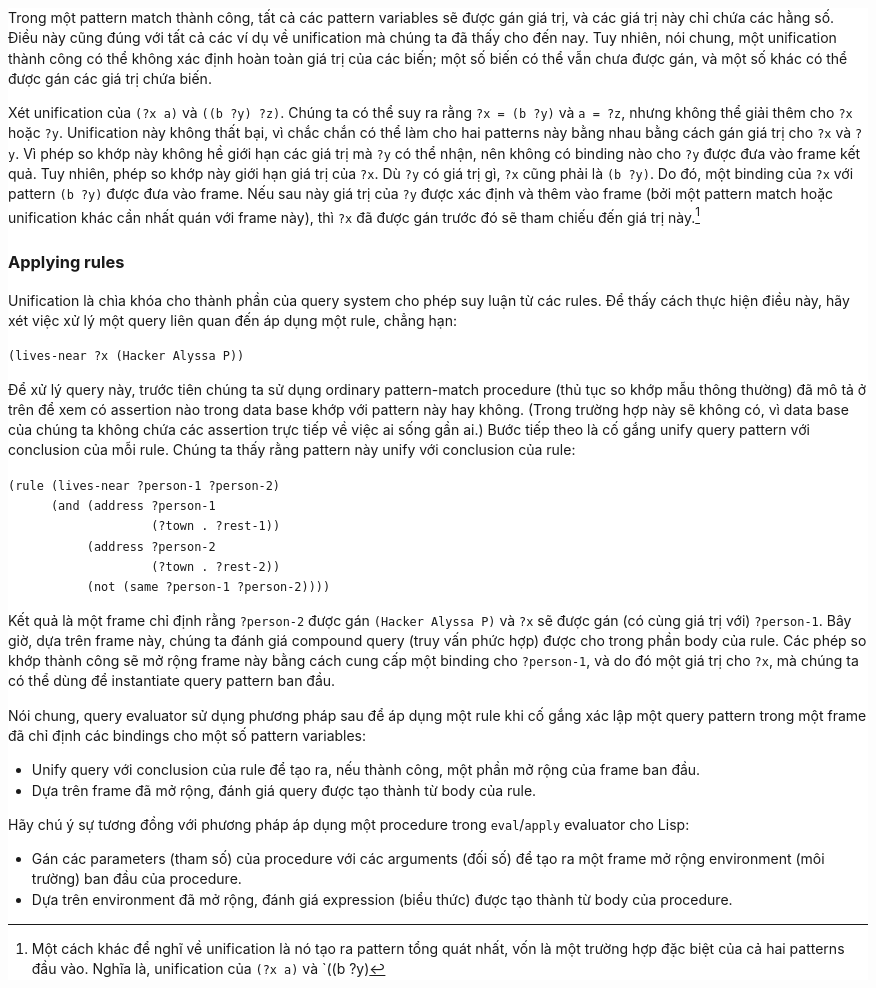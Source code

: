 Trong một pattern match thành công, tất cả các pattern variables sẽ được gán giá trị, và các giá trị này chỉ chứa các hằng số. Điều này cũng đúng với tất cả các ví dụ về unification mà chúng ta đã thấy cho đến nay. Tuy nhiên, nói chung, một unification thành công có thể không xác định hoàn toàn giá trị của các biến; một số biến có thể vẫn chưa được gán, và một số khác có thể được gán các giá trị chứa biến.

Xét unification của `(?x a)` và `((b ?y) ?z)`. Chúng ta có thể suy ra rằng `?x = (b ?y)` và `a = ?z`, nhưng không thể giải thêm cho `?x` hoặc `?y`. Unification này không thất bại, vì chắc chắn có thể làm cho hai patterns này bằng nhau bằng cách gán giá trị cho `?x` và `?y`. Vì phép so khớp này không hề giới hạn các giá trị mà `?y` có thể nhận, nên không có binding nào cho `?y` được đưa vào frame kết quả. Tuy nhiên, phép so khớp này giới hạn giá trị của `?x`. Dù `?y` có giá trị gì, `?x` cũng phải là `(b ?y)`. Do đó, một binding của `?x` với pattern `(b ?y)` được đưa vào frame. Nếu sau này giá trị của `?y` được xác định và thêm vào frame (bởi một pattern match hoặc unification khác cần nhất quán với frame này), thì `?x` đã được gán trước đó sẽ tham chiếu đến giá trị này.[^15]  


### Applying rules

Unification là chìa khóa cho thành phần của query system cho phép suy luận từ các rules. Để thấy cách thực hiện điều này, hãy xét việc xử lý một query liên quan đến áp dụng một rule, chẳng hạn:

``` {.scheme}
(lives-near ?x (Hacker Alyssa P))
```

Để xử lý query này, trước tiên chúng ta sử dụng ordinary pattern-match procedure (thủ tục so khớp mẫu thông thường) đã mô tả ở trên để xem có assertion nào trong data base khớp với pattern này hay không. (Trong trường hợp này sẽ không có, vì data base của chúng ta không chứa các assertion trực tiếp về việc ai sống gần ai.) Bước tiếp theo là cố gắng unify query pattern với conclusion của mỗi rule. Chúng ta thấy rằng pattern này unify với conclusion của rule:

``` {.scheme}
(rule (lives-near ?person-1 ?person-2)
      (and (address ?person-1 
                    (?town . ?rest-1))
           (address ?person-2 
                    (?town . ?rest-2))
           (not (same ?person-1 ?person-2))))
```

Kết quả là một frame chỉ định rằng `?person-2` được gán `(Hacker Alyssa P)` và `?x` sẽ được gán (có cùng giá trị với) `?person-1`. Bây giờ, dựa trên frame này, chúng ta đánh giá compound query (truy vấn phức hợp) được cho trong phần body của rule. Các phép so khớp thành công sẽ mở rộng frame này bằng cách cung cấp một binding cho `?person-1`, và do đó một giá trị cho `?x`, mà chúng ta có thể dùng để instantiate query pattern ban đầu.

Nói chung, query evaluator sử dụng phương pháp sau để áp dụng một rule khi cố gắng xác lập một query pattern trong một frame đã chỉ định các bindings cho một số pattern variables:

- Unify query với conclusion của rule để tạo ra, nếu thành công, một phần mở rộng của frame ban đầu.  
- Dựa trên frame đã mở rộng, đánh giá query được tạo thành từ body của rule.

Hãy chú ý sự tương đồng với phương pháp áp dụng một procedure trong `eval`/`apply` evaluator cho Lisp:

- Gán các parameters (tham số) của procedure với các arguments (đối số) để tạo ra một frame mở rộng environment (môi trường) ban đầu của procedure.  
- Dựa trên environment đã mở rộng, đánh giá expression (biểu thức) được tạo thành từ body của procedure.


[^1]: Logic programming phát triển từ một lịch sử nghiên cứu lâu dài về automatic theorem proving (chứng minh định lý tự động). Các chương trình chứng minh định lý thời kỳ đầu đạt được rất ít, vì chúng tìm kiếm toàn bộ không gian các chứng minh khả dĩ. Bước đột phá lớn khiến việc tìm kiếm này khả thi là khám phá vào đầu những năm 1960 của *unification algorithm* (thuật toán hợp nhất) và *resolution principle* (nguyên lý quy giải) (Robinson 1965). Resolution được sử dụng, ví dụ, bởi Green và Raphael (1968) (xem thêm Green 1969) làm cơ sở cho một hệ thống hỏi-đáp suy diễn. Trong hầu hết giai đoạn này, các nhà nghiên cứu tập trung vào các thuật toán được đảm bảo sẽ tìm ra chứng minh nếu tồn tại. Các thuật toán như vậy khó kiểm soát và điều hướng tới một chứng minh. Hewitt (1969) nhận ra khả năng kết hợp control structure (cấu trúc điều khiển) của một programming language với các thao tác của một logic-manipulation system (hệ thống thao tác logic), dẫn đến công trình về tìm kiếm tự động được đề cập ở 4.3.1 (Footnote 250). Cùng thời điểm đó, Colmerauer, ở Marseille, đang phát triển các rule-based systems (hệ thống dựa trên luật) để xử lý natural language (ngôn ngữ tự nhiên) (xem Colmerauer et al. 1973). Ông phát minh ra một programming language gọi là Prolog để biểu diễn các luật đó. Kowalski (1973; 1979), ở Edinburgh, nhận ra rằng việc thực thi một chương trình Prolog có thể được hiểu như là chứng minh các định lý (sử dụng một kỹ thuật chứng minh gọi là linear Horn-clause resolution). Sự kết hợp của hai hướng nghiên cứu cuối cùng này đã dẫn đến phong trào logic programming. Do đó, khi ghi nhận công lao phát triển logic programming, người Pháp có thể chỉ ra nguồn gốc của Prolog tại Đại học Marseille, trong khi người Anh có thể nhấn mạnh công trình tại Đại học Edinburgh. Theo một số người ở MIT, logic programming được phát triển bởi các nhóm này trong nỗ lực tìm hiểu xem Hewitt đang nói gì trong luận án tiến sĩ xuất sắc nhưng khó hiểu của ông. Để biết lịch sử của logic programming, xem Robinson 1983.
[^2]: Để thấy sự tương ứng giữa các quy tắc và procedure, hãy để `x` trong procedure (khi `x` không rỗng) tương ứng với `(cons u v)` trong quy tắc. Khi đó `z` trong quy tắc tương ứng với `append` của `(cdr x)` và `y`.
[^3]: Điều này chắc chắn không giải phóng người dùng khỏi toàn bộ vấn đề về cách tính toán câu trả lời. Có nhiều tập hợp quy tắc tương đương về mặt toán học để xây dựng quan hệ `append`, nhưng chỉ một số trong đó có thể được chuyển thành các công cụ hiệu quả để tính toán theo bất kỳ hướng nào. Ngoài ra, đôi khi thông tin “what is” không đưa ra manh mối nào về “how to” để tính toán câu trả lời. Ví dụ, hãy xét bài toán tính $y$ sao cho $y^{2} = x$.  
[^4]: Sự quan tâm đến logic programming đạt đỉnh vào đầu những năm 80 khi chính phủ Nhật Bản bắt đầu một dự án đầy tham vọng nhằm xây dựng các máy tính siêu nhanh được tối ưu hóa để chạy logic programming languages. Tốc độ của các máy tính như vậy được đo bằng LIPS (Logical Inferences Per Second) thay vì FLOPS (FLoating-point Operations Per Second) thông thường. Mặc dù dự án đã thành công trong việc phát triển phần cứng và phần mềm như kế hoạch ban đầu, ngành công nghiệp máy tính quốc tế đã đi theo một hướng khác. Xem Feigenbaum và Shrobe 1993 để có cái nhìn tổng quan và đánh giá về dự án của Nhật Bản. Cộng đồng logic programming cũng đã chuyển sang xem xét relational programming (lập trình quan hệ) dựa trên các kỹ thuật khác ngoài simple pattern matching (so khớp mẫu đơn giản), chẳng hạn như khả năng xử lý numerical constraints (ràng buộc số) như những ràng buộc được minh họa trong constraint-propagation system (hệ thống truyền ràng buộc) ở 3.3.5.
[^5]: Điều này sử dụng dotted-tail notation (ký pháp đuôi chấm) được giới thiệu trong Bài tập 2.20.
[^6]: Thực tế, mô tả này của `not` chỉ đúng cho các trường hợp đơn giản. Hành vi thực sự của `not` phức tạp hơn. Chúng ta sẽ xem xét các đặc điểm riêng của `not` trong 4.4.2 và 4.4.3.  
[^7]: `Lisp-value` chỉ nên được sử dụng để thực hiện một phép toán không được hỗ trợ sẵn trong query language. Đặc biệt, nó không nên được dùng để kiểm tra equality (bằng nhau) (vì đó là điều mà cơ chế matching trong query language được thiết kế để thực hiện) hoặc inequality (khác nhau) (vì điều đó có thể được thực hiện với `same` rule được trình bày bên dưới).
[^8]: Lưu ý rằng chúng ta không cần `same` để làm cho hai thứ giống nhau: Chỉ cần sử dụng cùng một pattern variable cho mỗi thứ — thực chất, chúng ta chỉ có một thứ thay vì hai thứ ngay từ đầu. Ví dụ, xem `?town` trong quy tắc `lives-near` và `?middle-manager` trong quy tắc `wheel` bên dưới. `Same` hữu ích khi chúng ta muốn buộc hai thứ phải khác nhau, chẳng hạn như `?person-1` và `?person-2` trong quy tắc `lives-near`. Mặc dù việc sử dụng cùng một pattern variable ở hai phần của một truy vấn buộc cùng một giá trị xuất hiện ở cả hai chỗ, nhưng việc sử dụng các pattern variables khác nhau không buộc các giá trị phải khác nhau. (Các giá trị được gán cho các pattern variables khác nhau có thể giống hoặc khác nhau.)  
[^9]: Chúng ta cũng cho phép các rules không có body, như trong `same`, và chúng ta sẽ hiểu một quy tắc như vậy có nghĩa là kết luận của quy tắc được thỏa mãn với bất kỳ giá trị nào của các biến.
[^10]: Vì việc so khớp thường rất tốn kém, chúng ta muốn tránh áp dụng full matcher (bộ so khớp đầy đủ) cho mọi phần tử của data base. Điều này thường được thực hiện bằng cách chia quá trình thành một phép so khớp nhanh, thô và phép so khớp cuối cùng. Phép so khớp thô lọc data base để tạo ra một tập nhỏ các ứng viên cho phép so khớp cuối cùng. Nếu cẩn thận, chúng ta có thể sắp xếp data base sao cho một phần công việc của phép so khớp thô có thể được thực hiện khi xây dựng data base thay vì khi chúng ta muốn chọn các ứng viên. Điều này được gọi là *indexing* (đánh chỉ mục) data base. Có một công nghệ rất lớn xoay quanh các phương pháp đánh chỉ mục cơ sở dữ liệu. Implementation của chúng ta, được mô tả ở 4.4.4, chứa một dạng tối ưu hóa đơn giản của kỹ thuật này.  
[^11]: Nhưng kiểu bùng nổ theo hàm mũ này không phổ biến trong các `and` queries vì các điều kiện bổ sung có xu hướng giảm thay vì tăng số lượng frames được tạo ra.  
[^12]: Có một lượng lớn tài liệu về data-base-management systems (hệ quản trị cơ sở dữ liệu) tập trung vào cách xử lý complex queries một cách hiệu quả.  
[^13]: Có một sự khác biệt tinh tế giữa cách triển khai `not` như một bộ lọc này và ý nghĩa thông thường của `not` trong mathematical logic. Xem 4.4.3.
[^14]: Trong one-sided pattern matching (so khớp mẫu một phía), tất cả các phương trình chứa pattern variables đều tường minh và đã được giải cho ẩn số (pattern variable).  
[^15]: Một cách khác để nghĩ về unification là nó tạo ra pattern tổng quát nhất, vốn là một trường hợp đặc biệt của cả hai patterns đầu vào. Nghĩa là, unification của `(?x a)` và `((b ?y)
[^17]: Lý do chúng ta sử dụng streams (thay vì lists) các frames là vì việc áp dụng đệ quy các rules có thể tạo ra số lượng vô hạn các giá trị thỏa mãn một query. Việc đánh giá trì hoãn (delayed evaluation) được thể hiện trong streams là rất quan trọng ở đây: Hệ thống sẽ in các phản hồi từng cái một khi chúng được tạo ra, bất kể số lượng phản hồi là hữu hạn hay vô hạn.  
[^18]: Việc một phương pháp suy luận nào đó là hợp lệ không phải là một khẳng định tầm thường. Cần phải chứng minh rằng nếu bắt đầu với các tiền đề đúng, thì chỉ có thể suy ra các kết luận đúng. Phương pháp suy luận được thể hiện qua việc áp dụng rules là *modus ponens*, phương pháp suy luận quen thuộc nói rằng nếu $A$ đúng và *A implies B* đúng, thì ta có thể kết luận rằng $B$ đúng.  
[^19]: Chúng ta cần làm rõ rằng, khi nói về “inference” được thực hiện bởi một logic program, chúng ta giả định rằng việc tính toán kết thúc. Đáng tiếc là, ngay cả phát biểu đã được làm rõ này cũng sai đối với implementation của query language của chúng ta (và cũng sai đối với các chương trình trong Prolog và hầu hết các logic programming languages hiện tại) vì việc sử dụng `not` và `lisp-value`. Như chúng ta sẽ mô tả bên dưới, `not` được triển khai trong query language không phải lúc nào cũng nhất quán với `not` của mathematical logic, và `lisp-value` gây ra các phức tạp bổ sung. Chúng ta có thể triển khai một ngôn ngữ nhất quán với mathematical logic bằng cách đơn giản loại bỏ `not` và `lisp-value` khỏi ngôn ngữ và đồng ý viết chương trình chỉ sử dụng simple queries, `and`, và `or`. Tuy nhiên, điều này sẽ hạn chế đáng kể sức biểu đạt của ngôn ngữ. Một trong những mối quan tâm lớn của nghiên cứu trong logic programming là tìm cách đạt được sự nhất quán hơn với mathematical logic mà không làm giảm quá nhiều sức biểu đạt.
[^20]: Đây không phải là vấn đề của logic mà là của cách diễn giải thủ tục logic do interpreter của chúng ta cung cấp. Chúng ta có thể viết một interpreter sẽ không rơi vào vòng lặp ở đây. Ví dụ, chúng ta có thể liệt kê tất cả các chứng minh có thể suy ra từ các assertions và rules của mình theo thứ tự duyệt rộng (breadth-first) thay vì duyệt sâu (depth-first). Tuy nhiên, một hệ thống như vậy sẽ khó tận dụng thứ tự suy luận trong các chương trình của chúng ta hơn. Một nỗ lực xây dựng cơ chế điều khiển tinh vi cho một chương trình như vậy được mô tả trong deKleer et al. 1977. Một kỹ thuật khác, không dẫn đến các vấn đề điều khiển nghiêm trọng như vậy, là đưa vào kiến thức đặc biệt, chẳng hạn như các bộ phát hiện các loại vòng lặp cụ thể (Bài tập 4.67). Tuy nhiên, không thể có một cơ chế tổng quát nào đảm bảo ngăn hệ thống đi vào các nhánh vô hạn khi thực hiện suy luận. Hãy tưởng tượng một rule “quái ác” dạng “Để chứng minh $P(x)$ đúng, hãy chứng minh rằng $P(f(x))$ đúng” với một hàm $f$ được chọn phù hợp.  
[^21]: Xét query `(not (baseball-fan (Bitdiddle Ben)))`. Hệ thống phát hiện rằng `(baseball-fan (Bitdiddle Ben))` không có trong data base, nên empty frame không thỏa mãn pattern và không bị lọc ra khỏi initial stream (luồng ban đầu) các frames. Kết quả của query do đó là empty frame, được dùng để instantiate query đầu vào để tạo ra `(not (baseball-fan (Bitdiddle Ben)))`.  
[^22]: Một cuộc thảo luận và biện minh cho cách xử lý `not` này có thể được tìm thấy trong bài báo của Clark (1978).